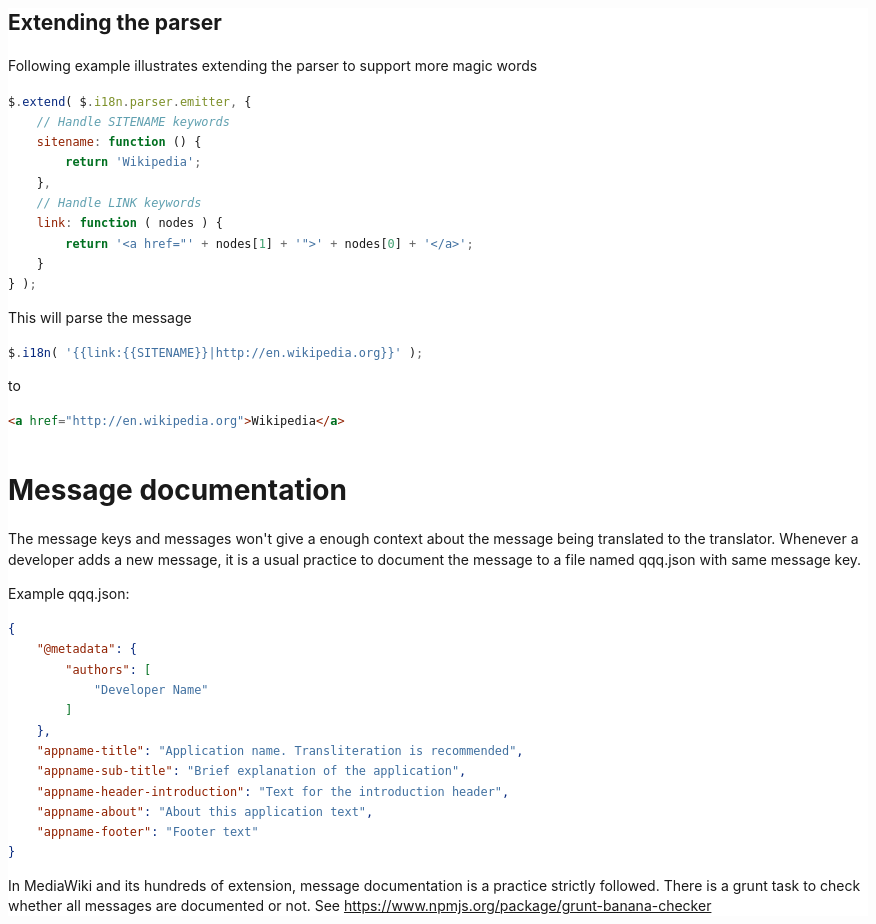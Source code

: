 Extending the parser
--------------------
Following example illustrates extending the parser to support more magic words

```javascript
$.extend( $.i18n.parser.emitter, {
	// Handle SITENAME keywords
	sitename: function () {
		return 'Wikipedia';
	},
	// Handle LINK keywords
	link: function ( nodes ) {
		return '<a href="' + nodes[1] + '">' + nodes[0] + '</a>';
	}
} );
```

This will parse the message
```javascript
$.i18n( '{{link:{{SITENAME}}|http://en.wikipedia.org}}' );
```

to

```html
<a href="http://en.wikipedia.org">Wikipedia</a>
```

Message documentation
=====================

The message keys and messages won't give a enough context about the message being translated to the translator. Whenever a developer adds a new message, it is a usual practice to document the message to a file named qqq.json
with same message key.

Example qqq.json:
```json
{
	"@metadata": {
		"authors": [
			"Developer Name"
		]
	},
	"appname-title": "Application name. Transliteration is recommended",
	"appname-sub-title": "Brief explanation of the application",
	"appname-header-introduction": "Text for the introduction header",
	"appname-about": "About this application text",
	"appname-footer": "Footer text"
}

```

In MediaWiki and its hundreds of extension, message documentation is a practice strictly followed. There is a grunt task to check whether all messages are documented or not. See https://www.npmjs.org/package/grunt-banana-checker

